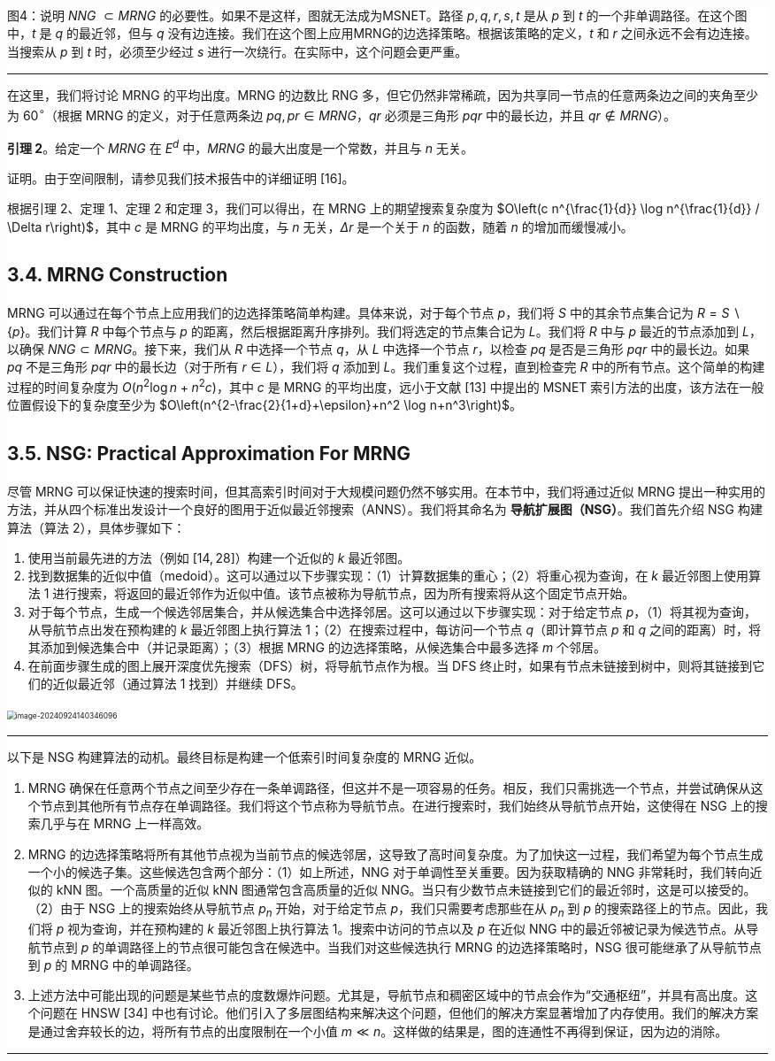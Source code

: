 图4：说明 $N N G$ $\subset M R N G$ 的必要性。如果不是这样，图就无法成为MSNET。路径 $p, q, r, s, t$ 是从 $p$ 到 $t$ 的一个非单调路径。在这个图中，$t$ 是 $q$ 的最近邻，但与 $q$ 没有边连接。我们在这个图上应用MRNG的边选择策略。根据该策略的定义，$t$ 和 $r$ 之间永远不会有边连接。当搜索从 $p$ 到 $t$ 时，必须至少经过 $s$ 进行一次绕行。在实际中，这个问题会更严重。

---

在这里，我们将讨论 MRNG 的平均出度。MRNG 的边数比 RNG 多，但它仍然非常稀疏，因为共享同一节点的任意两条边之间的夹角至少为 $60^{\circ}$（根据 MRNG 的定义，对于任意两条边 $pq, pr \in MRNG$，$qr$ 必须是三角形 $pqr$ 中的最长边，并且 $qr \notin MRNG$）。

**引理 2**。给定一个 $MRNG$ 在 $E^d$ 中，$MRNG$ 的最大出度是一个常数，并且与 $n$ 无关。

证明。由于空间限制，请参见我们技术报告中的详细证明 [16]。

根据引理 2、定理 1、定理 2 和定理 3，我们可以得出，在 MRNG 上的期望搜索复杂度为 $O\left(c n^{\frac{1}{d}} \log n^{\frac{1}{d}} / \Delta r\right)$，其中 $c$ 是 MRNG 的平均出度，与 $n$ 无关，$\Delta r$ 是一个关于 $n$ 的函数，随着 $n$ 的增加而缓慢减小。

## 3.4. MRNG Construction

MRNG 可以通过在每个节点上应用我们的边选择策略简单构建。具体来说，对于每个节点 $p$，我们将 $S$ 中的其余节点集合记为 $R = S \backslash \{p\}$。我们计算 $R$ 中每个节点与 $p$ 的距离，然后根据距离升序排列。我们将选定的节点集合记为 $L$。我们将 $R$ 中与 $p$ 最近的节点添加到 $L$，以确保 $NNG \subset MRNG$。接下来，我们从 $R$ 中选择一个节点 $q$，从 $L$ 中选择一个节点 $r$，以检查 $pq$ 是否是三角形 $pqr$ 中的最长边。如果 $pq$ 不是三角形 $pqr$ 中的最长边（对于所有 $r \in L$），我们将 $q$ 添加到 $L$。我们重复这个过程，直到检查完 $R$ 中的所有节点。这个简单的构建过程的时间复杂度为 $O\left(n^2 \log n+n^2 c\right)$，其中 $c$ 是 MRNG 的平均出度，远小于文献 [13] 中提出的 MSNET 索引方法的出度，该方法在一般位置假设下的复杂度至少为 $O\left(n^{2-\frac{2}{1+d}+\epsilon}+n^2 \log n+n^3\right)$。

## 3.5. NSG: Practical Approximation For MRNG

尽管 MRNG 可以保证快速的搜索时间，但其高索引时间对于大规模问题仍然不够实用。在本节中，我们将通过近似 MRNG 提出一种实用的方法，并从四个标准出发设计一个良好的图用于近似最近邻搜索（ANNS）。我们将其命名为 **导航扩展图（NSG）**。我们首先介绍 NSG 构建算法（算法 2），具体步骤如下： 

1. 使用当前最先进的方法（例如 $[14,28]$）构建一个近似的 $k$ 最近邻图。
2. 找到数据集的近似中值（medoid）。这可以通过以下步骤实现：（1）计算数据集的重心；（2）将重心视为查询，在 $k$ 最近邻图上使用算法 1 进行搜索，将返回的最近邻作为近似中值。该节点被称为导航节点，因为所有搜索将从这个固定节点开始。
3. 对于每个节点，生成一个候选邻居集合，并从候选集合中选择邻居。这可以通过以下步骤实现：对于给定节点 $p$，（1）将其视为查询，从导航节点出发在预构建的 $k$ 最近邻图上执行算法 1；（2）在搜索过程中，每访问一个节点 $q$（即计算节点 $p$ 和 $q$ 之间的距离）时，将其添加到候选集合中（并记录距离）；（3）根据 MRNG 的边选择策略，从候选集合中最多选择 $m$ 个邻居。
4. 在前面步骤生成的图上展开深度优先搜索（DFS）树，将导航节点作为根。当 DFS 终止时，如果有节点未链接到树中，则将其链接到它们的近似最近邻（通过算法 1 找到）并继续 DFS。

<img src="https://raw.githubusercontent.com/DANNHIROAKI/New-Picture-Bed/main/img/image-20240924140346096.png" alt="image-20240924140346096" style="zoom: 60%;" /> 

---

以下是 NSG 构建算法的动机。最终目标是构建一个低索引时间复杂度的 MRNG 近似。

1. MRNG 确保在任意两个节点之间至少存在一条单调路径，但这并不是一项容易的任务。相反，我们只需挑选一个节点，并尝试确保从这个节点到其他所有节点存在单调路径。我们将这个节点称为导航节点。在进行搜索时，我们始终从导航节点开始，这使得在 NSG 上的搜索几乎与在 MRNG 上一样高效。

2. MRNG 的边选择策略将所有其他节点视为当前节点的候选邻居，这导致了高时间复杂度。为了加快这一过程，我们希望为每个节点生成一个小的候选子集。这些候选包含两个部分：（1）如上所述，NNG 对于单调性至关重要。因为获取精确的 NNG 非常耗时，我们转向近似的 kNN 图。一个高质量的近似 kNN 图通常包含高质量的近似 NNG。当只有少数节点未链接到它们的最近邻时，这是可以接受的。（2）由于 NSG 上的搜索始终从导航节点 $p_n$ 开始，对于给定节点 $p$，我们只需要考虑那些在从 $p_n$ 到 $p$ 的搜索路径上的节点。因此，我们将 $p$ 视为查询，并在预构建的 $k$ 最近邻图上执行算法 1。搜索中访问的节点以及 $p$ 在近似 NNG 中的最近邻被记录为候选节点。从导航节点到 $p$ 的单调路径上的节点很可能包含在候选中。当我们对这些候选执行 MRNG 的边选择策略时，NSG 很可能继承了从导航节点到 $p$ 的 MRNG 中的单调路径。

3. 上述方法中可能出现的问题是某些节点的度数爆炸问题。尤其是，导航节点和稠密区域中的节点会作为“交通枢纽”，并具有高出度。这个问题在 HNSW [34] 中也有讨论。他们引入了多层图结构来解决这个问题，但他们的解决方案显著增加了内存使用。我们的解决方案是通过舍弃较长的边，将所有节点的出度限制在一个小值 $m \ll n$。这样做的结果是，图的连通性不再得到保证，因为边的消除。

---
